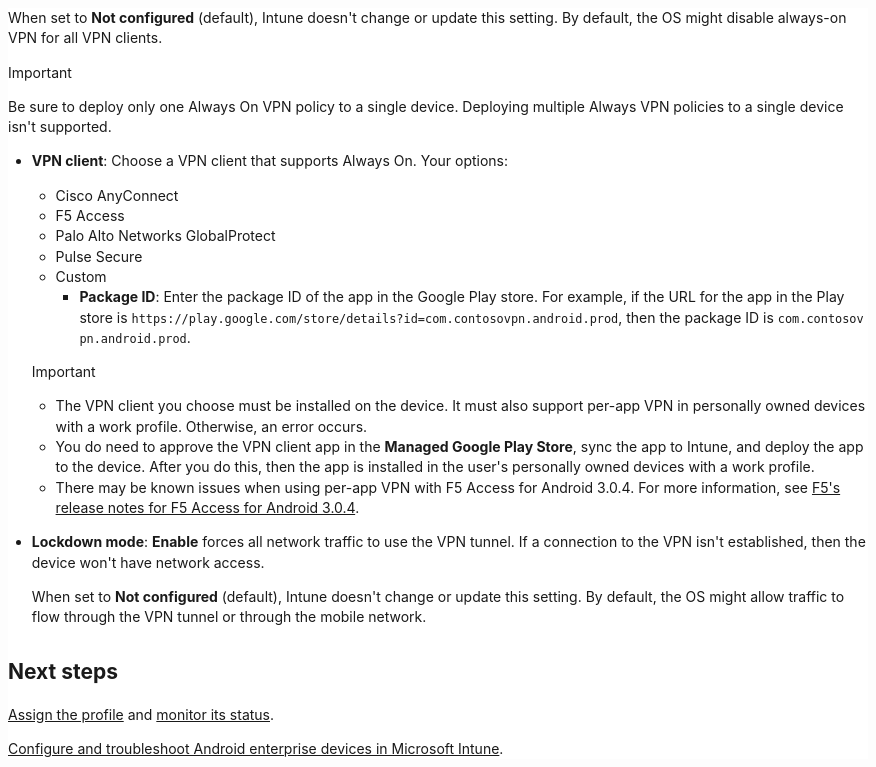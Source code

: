   When set to **Not configured** (default), Intune doesn't change or update this setting. By default, the OS might disable always-on VPN for all VPN clients.

  > [!IMPORTANT]
  > Be sure to deploy only one Always On VPN policy to a single device. Deploying multiple Always VPN policies to a single device isn't supported.

- **VPN client**: Choose a VPN client that supports Always On. Your options:
  - Cisco AnyConnect
  - F5 Access
  - Palo Alto Networks GlobalProtect
  - Pulse Secure
  - Custom
    - **Package ID**: Enter the package ID of the app in the Google Play store. For example, if the URL for the app in the Play store is `https://play.google.com/store/details?id=com.contosovpn.android.prod`, then the package ID is `com.contosovpn.android.prod`.

  > [!IMPORTANT]
  >
  > - The VPN client you choose must be installed on the device. It must also support per-app VPN in personally owned devices with a work profile. Otherwise, an error occurs.
  > - You do need to approve the VPN client app in the **Managed Google Play Store**, sync the app to Intune, and deploy the app to the device. After you do this, then the app is installed in the user's personally owned devices with a work profile.
  > - There may be known issues when using per-app VPN with F5 Access for Android 3.0.4. For more information, see [F5's release notes for F5 Access for Android 3.0.4](https://support.f5.com/kb/en-us/products/big-ip_apm/releasenotes/related/relnote-f5access-android-3-0-4.html#relnotes_known_issues_f5_access_android).

- **Lockdown mode**: **Enable** forces all network traffic to use the VPN tunnel. If a connection to the VPN isn't established, then the device won't have network access.

  When set to **Not configured** (default), Intune doesn't change or update this setting. By default, the OS might allow traffic to flow through the VPN tunnel or through the mobile network.

## Next steps

[Assign the profile](device-profile-assign.md) and [monitor its status](device-profile-monitor.md).

[Configure and troubleshoot Android enterprise devices in Microsoft Intune](https://support.microsoft.com/help/4476974).
